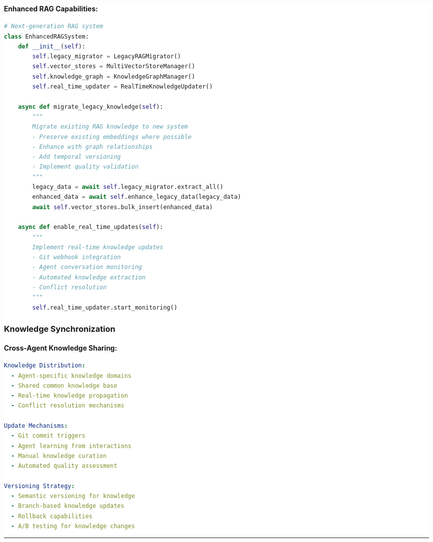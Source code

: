 **Enhanced RAG Capabilities:**
```python
# Next-generation RAG system
class EnhancedRAGSystem:
    def __init__(self):
        self.legacy_migrator = LegacyRAGMigrator()
        self.vector_stores = MultiVectorStoreManager()
        self.knowledge_graph = KnowledgeGraphManager()
        self.real_time_updater = RealTimeKnowledgeUpdater()

    async def migrate_legacy_knowledge(self):
        """
        Migrate existing RAG knowledge to new system
        - Preserve existing embeddings where possible
        - Enhance with graph relationships
        - Add temporal versioning
        - Implement quality validation
        """
        legacy_data = await self.legacy_migrator.extract_all()
        enhanced_data = await self.enhance_legacy_data(legacy_data)
        await self.vector_stores.bulk_insert(enhanced_data)

    async def enable_real_time_updates(self):
        """
        Implement real-time knowledge updates
        - Git webhook integration
        - Agent conversation monitoring
        - Automated knowledge extraction
        - Conflict resolution
        """
        self.real_time_updater.start_monitoring()
```

### Knowledge Synchronization

**Cross-Agent Knowledge Sharing:**
```yaml
Knowledge Distribution:
  - Agent-specific knowledge domains
  - Shared common knowledge base
  - Real-time knowledge propagation
  - Conflict resolution mechanisms

Update Mechanisms:
  - Git commit triggers
  - Agent learning from interactions
  - Manual knowledge curation
  - Automated quality assessment

Versioning Strategy:
  - Semantic versioning for knowledge
  - Branch-based knowledge updates
  - Rollback capabilities
  - A/B testing for knowledge changes
```

---